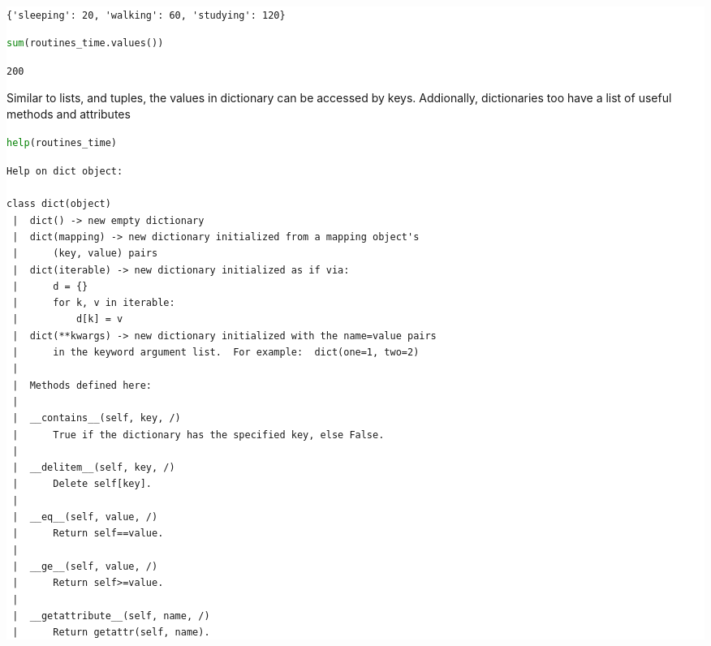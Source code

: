     {'sleeping': 20, 'walking': 60, 'studying': 120}
    


```python
sum(routines_time.values())
```




    200



Similar to lists, and tuples, the values in dictionary can be accessed by keys. Addionally, dictionaries too have a list of useful methods and attributes


```python
help(routines_time)
```

    Help on dict object:
    
    class dict(object)
     |  dict() -> new empty dictionary
     |  dict(mapping) -> new dictionary initialized from a mapping object's
     |      (key, value) pairs
     |  dict(iterable) -> new dictionary initialized as if via:
     |      d = {}
     |      for k, v in iterable:
     |          d[k] = v
     |  dict(**kwargs) -> new dictionary initialized with the name=value pairs
     |      in the keyword argument list.  For example:  dict(one=1, two=2)
     |  
     |  Methods defined here:
     |  
     |  __contains__(self, key, /)
     |      True if the dictionary has the specified key, else False.
     |  
     |  __delitem__(self, key, /)
     |      Delete self[key].
     |  
     |  __eq__(self, value, /)
     |      Return self==value.
     |  
     |  __ge__(self, value, /)
     |      Return self>=value.
     |  
     |  __getattribute__(self, name, /)
     |      Return getattr(self, name).